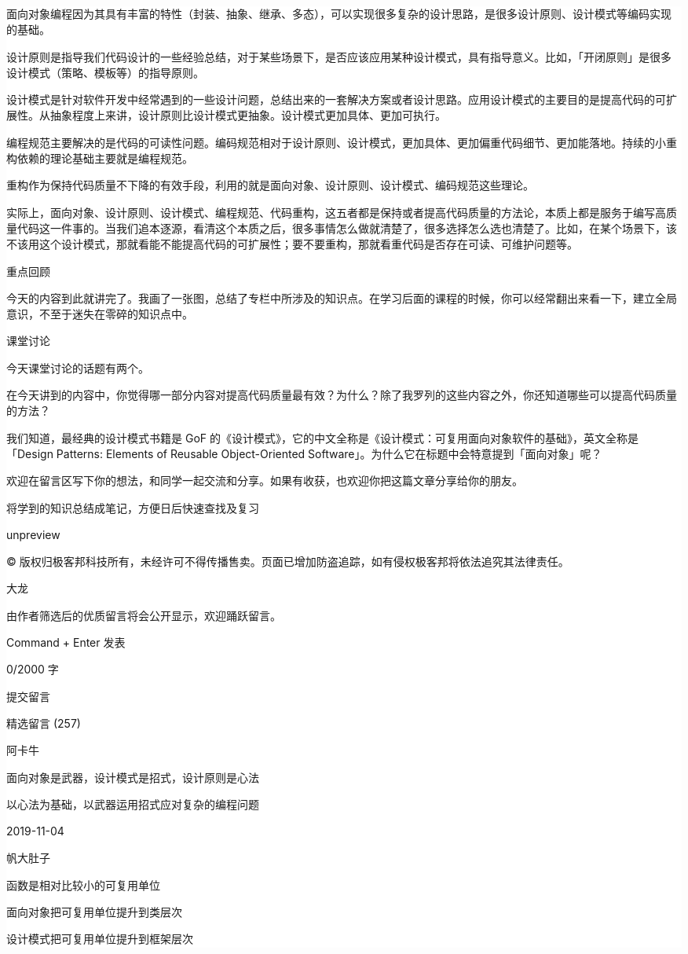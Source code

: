 面向对象编程因为其具有丰富的特性（封装、抽象、继承、多态），可以实现很多复杂的设计思路，是很多设计原则、设计模式等编码实现的基础。

设计原则是指导我们代码设计的一些经验总结，对于某些场景下，是否应该应用某种设计模式，具有指导意义。比如，「开闭原则」是很多设计模式（策略、模板等）的指导原则。

设计模式是针对软件开发中经常遇到的一些设计问题，总结出来的一套解决方案或者设计思路。应用设计模式的主要目的是提高代码的可扩展性。从抽象程度上来讲，设计原则比设计模式更抽象。设计模式更加具体、更加可执行。

编程规范主要解决的是代码的可读性问题。编码规范相对于设计原则、设计模式，更加具体、更加偏重代码细节、更加能落地。持续的小重构依赖的理论基础主要就是编程规范。

重构作为保持代码质量不下降的有效手段，利用的就是面向对象、设计原则、设计模式、编码规范这些理论。

实际上，面向对象、设计原则、设计模式、编程规范、代码重构，这五者都是保持或者提高代码质量的方法论，本质上都是服务于编写高质量代码这一件事的。当我们追本逐源，看清这个本质之后，很多事情怎么做就清楚了，很多选择怎么选也清楚了。比如，在某个场景下，该不该用这个设计模式，那就看能不能提高代码的可扩展性；要不要重构，那就看重代码是否存在可读、可维护问题等。

重点回顾

今天的内容到此就讲完了。我画了一张图，总结了专栏中所涉及的知识点。在学习后面的课程的时候，你可以经常翻出来看一下，建立全局意识，不至于迷失在零碎的知识点中。

课堂讨论

今天课堂讨论的话题有两个。

在今天讲到的内容中，你觉得哪一部分内容对提高代码质量最有效？为什么？除了我罗列的这些内容之外，你还知道哪些可以提高代码质量的方法？

我们知道，最经典的设计模式书籍是 GoF 的《设计模式》，它的中文全称是《设计模式：可复用面向对象软件的基础》，英文全称是「Design Patterns: Elements of Reusable Object-Oriented Software」。为什么它在标题中会特意提到「面向对象」呢？

欢迎在留言区写下你的想法，和同学一起交流和分享。如果有收获，也欢迎你把这篇文章分享给你的朋友。

将学到的知识总结成笔记，方便日后快速查找及复习

unpreview


© 版权归极客邦科技所有，未经许可不得传播售卖。页面已增加防盗追踪，如有侵权极客邦将依法追究其法律责任。

大龙

由作者筛选后的优质留言将会公开显示，欢迎踊跃留言。

Command + Enter 发表

0/2000 字

提交留言

精选留言 (257)

阿卡牛

面向对象是武器，设计模式是招式，设计原则是心法

以心法为基础，以武器运用招式应对复杂的编程问题

2019-11-04


帆大肚子

函数是相对比较小的可复用单位

面向对象把可复用单位提升到类层次

设计模式把可复用单位提升到框架层次
